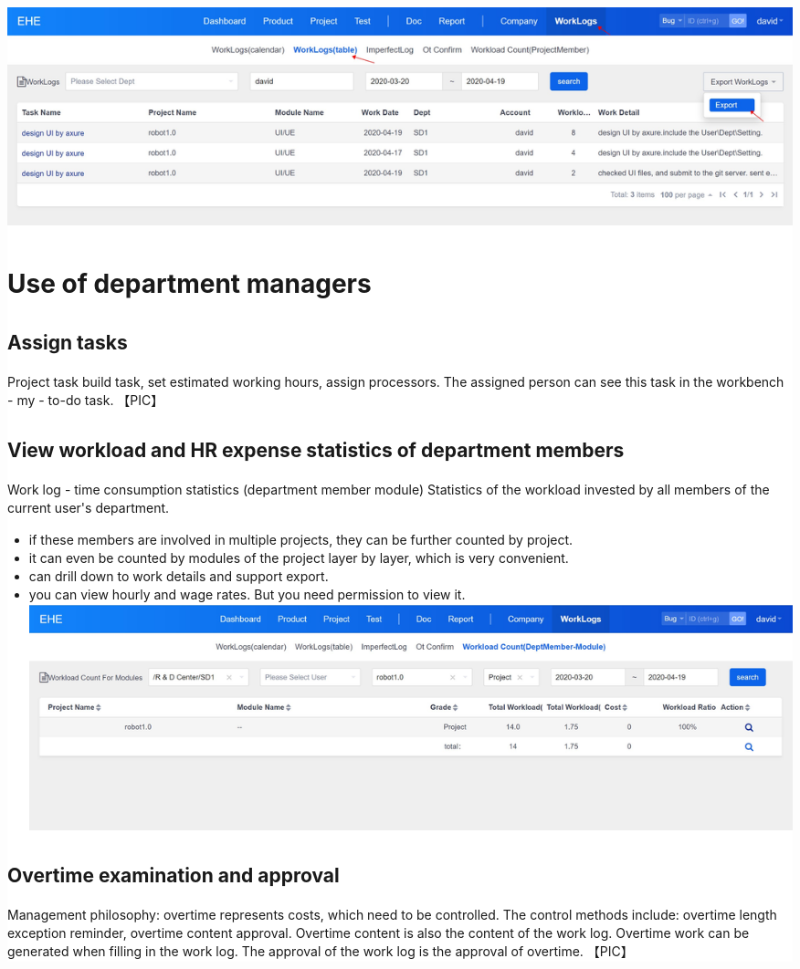 ![export-myself-worklogs](./img/Operation_manual/export-myself-worklogs.jpg)

# Use of department managers

## Assign tasks
Project task build task, set estimated working hours, assign processors.
The assigned person can see this task in the workbench - my - to-do task.
【PIC】

## View workload and HR expense statistics of department members
Work log - time consumption statistics (department member module)
Statistics of the workload invested by all members of the current user's department.
* if these members are involved in multiple projects, they can be further counted by project.
* it can even be counted by modules of the project layer by layer, which is very convenient.
* can drill down to work details and support export.
* you can view hourly and wage rates. But you need permission to view it.
![workload-count-deptmember-module](./img/Operation_manual/workload-count-deptmember-module.jpg)

## Overtime examination and approval
Management philosophy: overtime represents costs, which need to be controlled. The control methods include: overtime length exception reminder, overtime content approval. Overtime content is also the content of the work log. Overtime work can be generated when filling in the work log. The approval of the work log is the approval of overtime.
【PIC】
